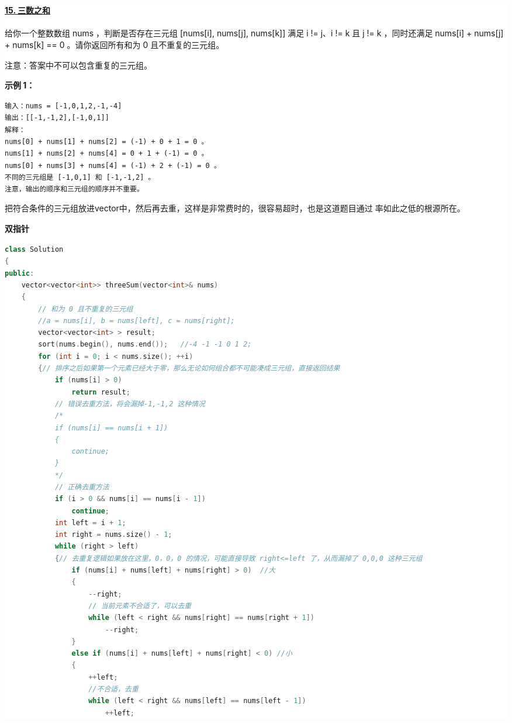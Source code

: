 #### [15. 三数之和](https://leetcode.cn/problems/3sum/)

给你一个整数数组 nums ，判断是否存在三元组 [nums[i], nums[j], nums[k]] 满足 i != j、i != k 且 j != k ，同时还满足 nums[i] + nums[j] + nums[k] == 0 。请你返回所有和为 0 且不重复的三元组。

注意：答案中不可以包含重复的三元组。

**示例 1：**

```
输入：nums = [-1,0,1,2,-1,-4]
输出：[[-1,-1,2],[-1,0,1]]
解释：
nums[0] + nums[1] + nums[2] = (-1) + 0 + 1 = 0 。
nums[1] + nums[2] + nums[4] = 0 + 1 + (-1) = 0 。
nums[0] + nums[3] + nums[4] = (-1) + 2 + (-1) = 0 。
不同的三元组是 [-1,0,1] 和 [-1,-1,2] 。
注意，输出的顺序和三元组的顺序并不重要。
```



把符合条件的三元组放进vector中，然后再去重，这样是非常费时的，很容易超时，也是这道题目通过
率如此之低的根源所在。

**双指针**

```c++
class Solution 
{
public:
    vector<vector<int>> threeSum(vector<int>& nums) 
    {
        // 和为 0 且不重复的三元组
        //a = nums[i], b = nums[left], c = nums[right]; 
        vector<vector<int> > result;
        sort(nums.begin(), nums.end());   //-4 -1 -1 0 1 2; 
        for (int i = 0; i < nums.size(); ++i)
        {// 排序之后如果第一个元素已经大于零，那么无论如何组合都不可能凑成三元组，直接返回结果
            if (nums[i] > 0)  
                return result;
            // 错误去重方法，将会漏掉-1,-1,2 这种情况
            /*
            if (nums[i] == nums[i + 1])
            {
            	continue;
            }
            */
            // 正确去重方法
            if (i > 0 && nums[i] == nums[i - 1])
                continue;
            int left = i + 1;
            int right = nums.size() - 1;
            while (right > left)
            {// 去重复逻辑如果放在这里，0，0，0 的情况，可能直接导致 right<=left 了，从而漏掉了 0,0,0 这种三元组
                if (nums[i] + nums[left] + nums[right] > 0)  //大
                {
                    --right;
                    // 当前元素不合适了，可以去重
                    while (left < right && nums[right] == nums[right + 1])
                        --right;
                }
                else if (nums[i] + nums[left] + nums[right] < 0) //小
                {
                    ++left;
                    //不合适，去重
                    while (left < right && nums[left] == nums[left - 1])
                        ++left;
```